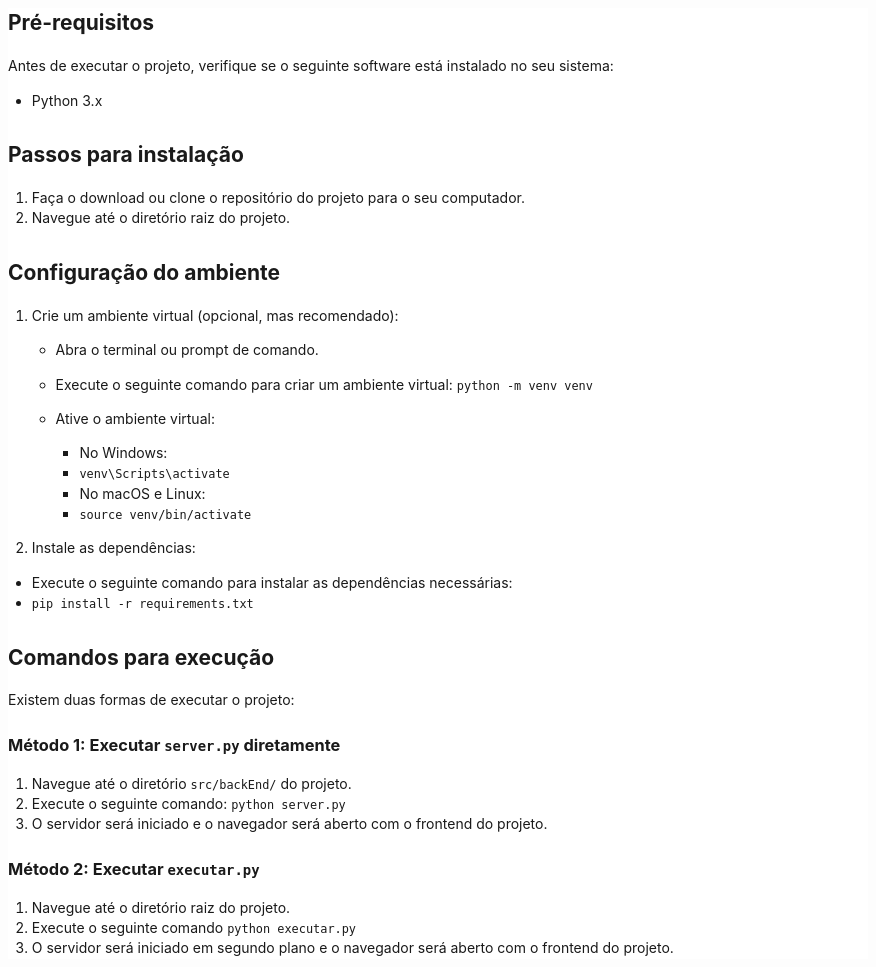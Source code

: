 ## Pré-requisitos

Antes de executar o projeto, verifique se o seguinte software está instalado no seu sistema:

-   Python 3.x

## Passos para instalação

1.  Faça o download ou clone o repositório do projeto para o seu computador.
2.  Navegue até o diretório raiz do projeto.

## Configuração do ambiente

1.  Crie um ambiente virtual (opcional, mas recomendado):
    
    -   Abra o terminal ou prompt de comando.
    -   Execute o seguinte comando para criar um ambiente virtual:
    `python -m venv venv`
    
	 -  Ative o ambiente virtual:
		-   No Windows:
		- `venv\Scripts\activate`
		- No macOS e Linux:
		- `source venv/bin/activate`
2. Instale as dependências:

-   Execute o seguinte comando para instalar as dependências necessárias:
- `pip install -r requirements.txt`

## Comandos para execução

Existem duas formas de executar o projeto:

### Método 1: Executar `server.py` diretamente

1.  Navegue até o diretório `src/backEnd/` do projeto.
2.  Execute o seguinte comando:
	`python server.py`	
3.  O servidor será iniciado e o navegador será aberto com o frontend do projeto.

### Método 2: Executar `executar.py`

1.  Navegue até o diretório raiz do projeto.
2.  Execute o seguinte comando
 `python executar.py`
 3.  O servidor será iniciado em segundo plano e o navegador será aberto com o frontend do projeto.
